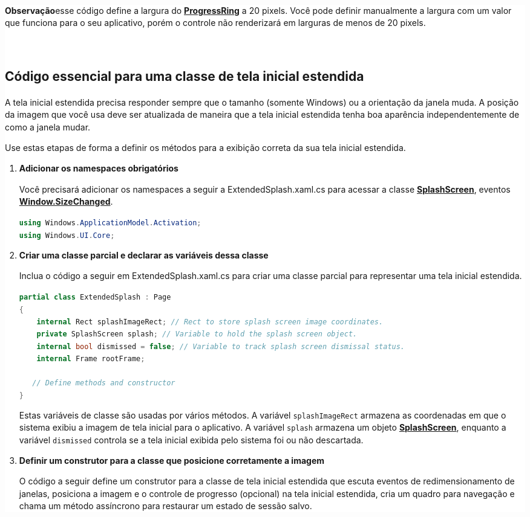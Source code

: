 **Observação**esse código define a largura do [**ProgressRing**](https://msdn.microsoft.com/library/windows/apps/br227538) a 20 pixels. Você pode definir manualmente a largura com um valor que funciona para o seu aplicativo, porém o controle não renderizará em larguras de menos de 20 pixels.

 

## <a name="essential-code-for-an-extended-splash-screen-class"></a>Código essencial para uma classe de tela inicial estendida


A tela inicial estendida precisa responder sempre que o tamanho (somente Windows) ou a orientação da janela muda. A posição da imagem que você usa deve ser atualizada de maneira que a tela inicial estendida tenha boa aparência independentemente de como a janela mudar.

Use estas etapas de forma a definir os métodos para a exibição correta da sua tela inicial estendida.

1.  **Adicionar os namespaces obrigatórios**

    Você precisará adicionar os namespaces a seguir a ExtendedSplash.xaml.cs para acessar a classe [**SplashScreen**](https://msdn.microsoft.com/library/windows/apps/br224763), eventos [**Window.SizeChanged**](https://msdn.microsoft.com/library/windows/apps/br209055).

    ```cs
    using Windows.ApplicationModel.Activation;
    using Windows.UI.Core;
    ```

2.  **Criar uma classe parcial e declarar as variáveis dessa classe**

    Inclua o código a seguir em ExtendedSplash.xaml.cs para criar uma classe parcial para representar uma tela inicial estendida.

    ```cs
    partial class ExtendedSplash : Page
    {
        internal Rect splashImageRect; // Rect to store splash screen image coordinates.
        private SplashScreen splash; // Variable to hold the splash screen object.
        internal bool dismissed = false; // Variable to track splash screen dismissal status.
        internal Frame rootFrame;

       // Define methods and constructor
    }
    ```

    Estas variáveis de classe são usadas por vários métodos. A variável `splashImageRect` armazena as coordenadas em que o sistema exibiu a imagem de tela inicial para o aplicativo. A variável `splash` armazena um objeto [**SplashScreen**](https://msdn.microsoft.com/library/windows/apps/br224763), enquanto a variável `dismissed` controla se a tela inicial exibida pelo sistema foi ou não descartada.

3.  **Definir um construtor para a classe que posicione corretamente a imagem**

    O código a seguir define um construtor para a classe de tela inicial estendida que escuta eventos de redimensionamento de janelas, posiciona a imagem e o controle de progresso (opcional) na tela inicial estendida, cria um quadro para navegação e chama um método assíncrono para restaurar um estado de sessão salvo.
